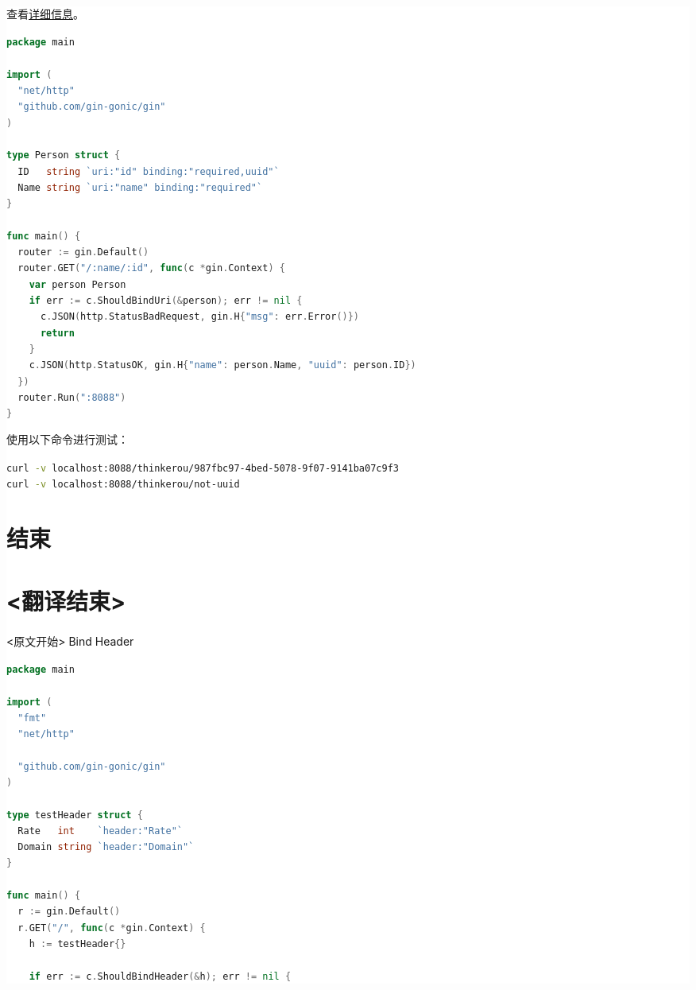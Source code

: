 查看[详细信息](https://github.com/gin-gonic/gin/issues/846)。

```go
package main

import (
  "net/http"
  "github.com/gin-gonic/gin"
)

type Person struct {
  ID   string `uri:"id" binding:"required,uuid"`
  Name string `uri:"name" binding:"required"`
}

func main() {
  router := gin.Default()
  router.GET("/:name/:id", func(c *gin.Context) {
    var person Person
    if err := c.ShouldBindUri(&person); err != nil {
      c.JSON(http.StatusBadRequest, gin.H{"msg": err.Error()})
      return
    }
    c.JSON(http.StatusOK, gin.H{"name": person.Name, "uuid": person.ID})
  })
  router.Run(":8088")
}
```

使用以下命令进行测试：

```sh
curl -v localhost:8088/thinkerou/987fbc97-4bed-5078-9f07-9141ba07c9f3
curl -v localhost:8088/thinkerou/not-uuid
```

# 结束

# <翻译结束>


<原文开始>
Bind Header

```go
package main

import (
  "fmt"
  "net/http"

  "github.com/gin-gonic/gin"
)

type testHeader struct {
  Rate   int    `header:"Rate"`
  Domain string `header:"Domain"`
}

func main() {
  r := gin.Default()
  r.GET("/", func(c *gin.Context) {
    h := testHeader{}

    if err := c.ShouldBindHeader(&h); err != nil {
```